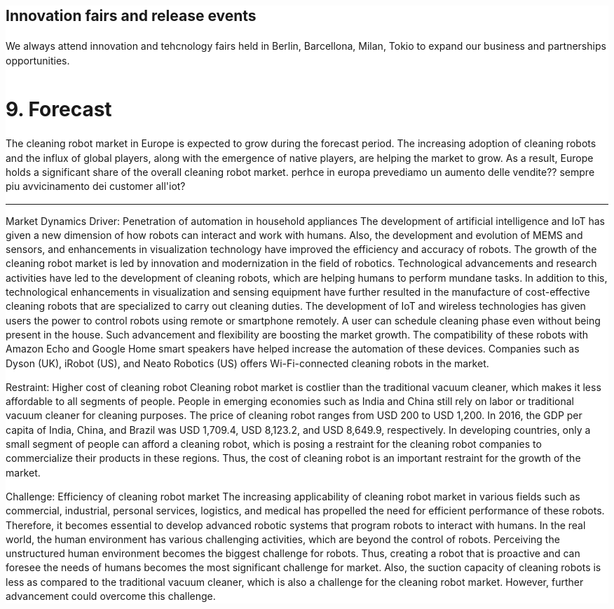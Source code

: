 ## Innovation fairs and release events
We always attend innovation and tehcnology fairs held in Berlin, Barcellona, Milan, Tokio to expand our business and partnerships opportunities.



# 9. Forecast

The cleaning robot market in Europe is expected to grow during the forecast period. The increasing adoption of cleaning robots and the influx of global players, along with the emergence of native players, are helping the market to grow. As a result, Europe holds a significant share of the overall cleaning robot market. 
perhce in europa prevediamo un aumento delle vendite?? sempre piu avvicinamento dei customer all'iot?








--------
Market Dynamics
Driver: Penetration of automation in household appliances
The development of artificial intelligence and IoT has given a new dimension of how robots can interact and work with humans. Also, the development and evolution of MEMS and sensors, and enhancements in visualization technology have improved the efficiency and accuracy of robots. The growth of the cleaning robot market is led by innovation and modernization in the field of robotics. Technological advancements and research activities have led to the development of cleaning robots, which are helping humans to perform mundane tasks. In addition to this, technological enhancements in visualization and sensing equipment have further resulted in the manufacture of cost-effective cleaning robots that are specialized to carry out cleaning duties. The development of IoT and wireless technologies has given users the power to control robots using remote or smartphone remotely. A user can schedule cleaning phase even without being present in the house. Such advancement and flexibility are boosting the market growth. The compatibility of these robots with Amazon Echo and Google Home smart speakers have helped increase the automation of these devices. Companies such as Dyson (UK), iRobot (US), and Neato Robotics (US) offers Wi-Fi-connected cleaning robots in the market.

Restraint: Higher cost of cleaning robot
Cleaning robot market is costlier than the traditional vacuum cleaner, which makes it less affordable to all segments of people. People in emerging economies such as India and China still rely on labor or traditional vacuum cleaner for cleaning purposes. The price of cleaning robot ranges from USD 200 to USD 1,200. In 2016, the GDP per capita of India, China, and Brazil was USD 1,709.4, USD 8,123.2, and USD 8,649.9, respectively. In developing countries, only a small segment of people can afford a cleaning robot, which is posing a restraint for the cleaning robot companies to commercialize their products in these regions. Thus, the cost of cleaning robot is an important restraint for the growth of the market.



Challenge: Efficiency of cleaning robot market
The increasing applicability of cleaning robot market in various fields such as commercial, industrial, personal services, logistics, and medical has propelled the need for efficient performance of these robots. Therefore, it becomes essential to develop advanced robotic systems that program robots to interact with humans. In the real world, the human environment has various challenging activities, which are beyond the control of robots. Perceiving the unstructured human environment becomes the biggest challenge for robots. Thus, creating a robot that is proactive and can foresee the needs of humans becomes the most significant challenge for market. Also, the suction capacity of cleaning robots is less as compared to the traditional vacuum cleaner, which is also a challenge for the cleaning robot market. However, further advancement could overcome this challenge.
